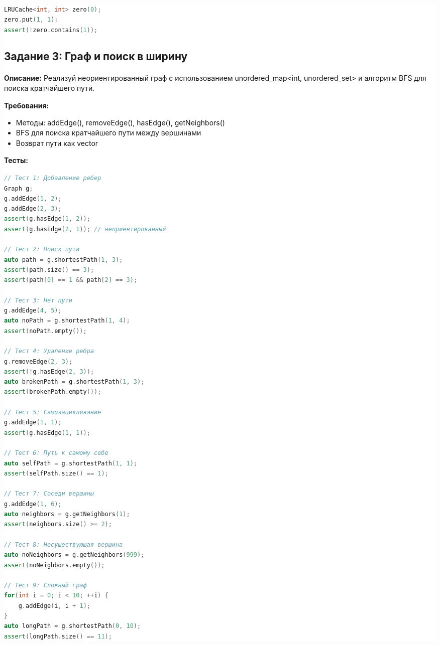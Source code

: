 ```cpp
LRUCache<int, int> zero(0);
zero.put(1, 1);
assert(!zero.contains(1));
```

## Задание 3: Граф и поиск в ширину

**Описание:** Реализуй неориентированный граф с использованием unordered_map<int, unordered_set<int>> и алгоритм BFS для поиска кратчайшего пути.

**Требования:**
- Методы: addEdge(), removeEdge(), hasEdge(), getNeighbors()
- BFS для поиска кратчайшего пути между вершинами
- Возврат пути как vector<int>

**Тесты:**
```cpp
// Тест 1: Добавление ребер
Graph g;
g.addEdge(1, 2);
g.addEdge(2, 3);
assert(g.hasEdge(1, 2));
assert(g.hasEdge(2, 1)); // неориентированный

// Тест 2: Поиск пути
auto path = g.shortestPath(1, 3);
assert(path.size() == 3);
assert(path[0] == 1 && path[2] == 3);

// Тест 3: Нет пути
g.addEdge(4, 5);
auto noPath = g.shortestPath(1, 4);
assert(noPath.empty());

// Тест 4: Удаление ребра
g.removeEdge(2, 3);
assert(!g.hasEdge(2, 3));
auto brokenPath = g.shortestPath(1, 3);
assert(brokenPath.empty());

// Тест 5: Самозацикливание
g.addEdge(1, 1);
assert(g.hasEdge(1, 1));

// Тест 6: Путь к самому себе
auto selfPath = g.shortestPath(1, 1);
assert(selfPath.size() == 1);

// Тест 7: Соседи вершины
g.addEdge(1, 6);
auto neighbors = g.getNeighbors(1);
assert(neighbors.size() >= 2);

// Тест 8: Несуществующая вершина
auto noNeighbors = g.getNeighbors(999);
assert(noNeighbors.empty());

// Тест 9: Сложный граф
for(int i = 0; i < 10; ++i) {
    g.addEdge(i, i + 1);
}
auto longPath = g.shortestPath(0, 10);
assert(longPath.size() == 11);

```